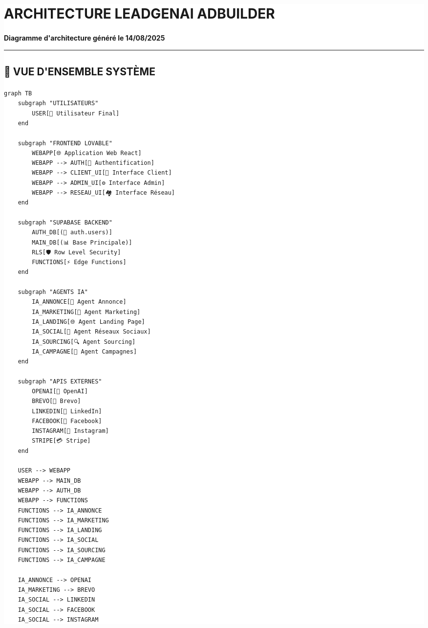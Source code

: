 # ARCHITECTURE LEADGENAI ADBUILDER
**Diagramme d'architecture généré le 14/08/2025**

---

## 🎯 VUE D'ENSEMBLE SYSTÈME

```mermaid
graph TB
    subgraph "UTILISATEURS"
        USER[👤 Utilisateur Final]
    end
    
    subgraph "FRONTEND LOVABLE"
        WEBAPP[🌐 Application Web React]
        WEBAPP --> AUTH[🔐 Authentification]
        WEBAPP --> CLIENT_UI[🏢 Interface Client]
        WEBAPP --> ADMIN_UI[⚙️ Interface Admin]
        WEBAPP --> RESEAU_UI[🏘️ Interface Réseau]
    end
    
    subgraph "SUPABASE BACKEND"
        AUTH_DB[(🔑 auth.users)]
        MAIN_DB[(📊 Base Principale)]
        RLS[🛡️ Row Level Security]
        FUNCTIONS[⚡ Edge Functions]
    end
    
    subgraph "AGENTS IA"
        IA_ANNONCE[📝 Agent Annonce]
        IA_MARKETING[📧 Agent Marketing]
        IA_LANDING[🌐 Agent Landing Page]
        IA_SOCIAL[📱 Agent Réseaux Sociaux]
        IA_SOURCING[🔍 Agent Sourcing]
        IA_CAMPAGNE[🎯 Agent Campagnes]
    end
    
    subgraph "APIS EXTERNES"
        OPENAI[🤖 OpenAI]
        BREVO[📧 Brevo]
        LINKEDIN[💼 LinkedIn]
        FACEBOOK[📘 Facebook]
        INSTAGRAM[📸 Instagram]
        STRIPE[💳 Stripe]
    end
    
    USER --> WEBAPP
    WEBAPP --> MAIN_DB
    WEBAPP --> AUTH_DB
    WEBAPP --> FUNCTIONS
    FUNCTIONS --> IA_ANNONCE
    FUNCTIONS --> IA_MARKETING
    FUNCTIONS --> IA_LANDING
    FUNCTIONS --> IA_SOCIAL
    FUNCTIONS --> IA_SOURCING
    FUNCTIONS --> IA_CAMPAGNE
    
    IA_ANNONCE --> OPENAI
    IA_MARKETING --> BREVO
    IA_SOCIAL --> LINKEDIN
    IA_SOCIAL --> FACEBOOK
    IA_SOCIAL --> INSTAGRAM
```